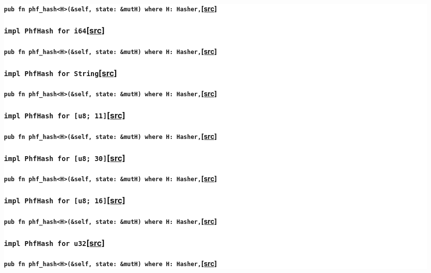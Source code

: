 #### `pub fn phf_hash<H>(&self, state: &mutH) where H: Hasher,`[\[src\]](https://docs.rs/phf_shared/0.9/src/phf_shared/lib.rs.html#410 "goto source code")

### `impl PhfHash for i64`[\[src\]](https://docs.rs/phf_shared/0.9/src/phf_shared/lib.rs.html#350 "goto source code")

#### `pub fn phf_hash<H>(&self, state: &mutH) where H: Hasher,`[\[src\]](https://docs.rs/phf_shared/0.9/src/phf_shared/lib.rs.html#350 "goto source code")

### `impl PhfHash for String`[\[src\]](https://docs.rs/phf_shared/0.9/src/phf_shared/lib.rs.html#201-206 "goto source code")

#### `pub fn phf_hash<H>(&self, state: &mutH) where H: Hasher,`[\[src\]](https://docs.rs/phf_shared/0.9/src/phf_shared/lib.rs.html#203 "goto source code")

### `impl PhfHash for [u8; 11]`[\[src\]](https://docs.rs/phf_shared/0.9/src/phf_shared/lib.rs.html#400 "goto source code")

#### `pub fn phf_hash<H>(&self, state: &mutH) where H: Hasher,`[\[src\]](https://docs.rs/phf_shared/0.9/src/phf_shared/lib.rs.html#400 "goto source code")

### `impl PhfHash for [u8; 30]`[\[src\]](https://docs.rs/phf_shared/0.9/src/phf_shared/lib.rs.html#419 "goto source code")

#### `pub fn phf_hash<H>(&self, state: &mutH) where H: Hasher,`[\[src\]](https://docs.rs/phf_shared/0.9/src/phf_shared/lib.rs.html#419 "goto source code")

### `impl PhfHash for [u8; 16]`[\[src\]](https://docs.rs/phf_shared/0.9/src/phf_shared/lib.rs.html#405 "goto source code")

#### `pub fn phf_hash<H>(&self, state: &mutH) where H: Hasher,`[\[src\]](https://docs.rs/phf_shared/0.9/src/phf_shared/lib.rs.html#405 "goto source code")

### `impl PhfHash for u32`[\[src\]](https://docs.rs/phf_shared/0.9/src/phf_shared/lib.rs.html#347 "goto source code")

#### `pub fn phf_hash<H>(&self, state: &mutH) where H: Hasher,`[\[src\]](https://docs.rs/phf_shared/0.9/src/phf_shared/lib.rs.html#347 "goto source code")
